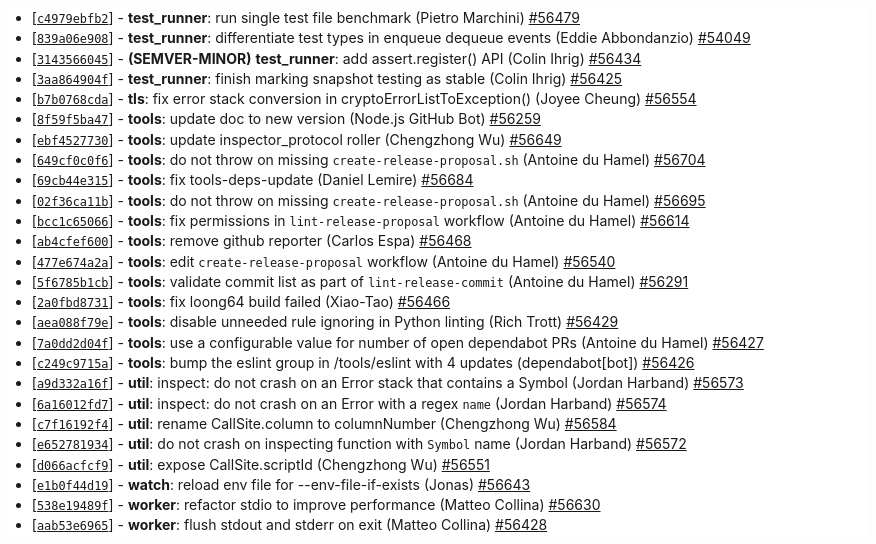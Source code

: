 * \[[`c4979ebfb2`](https://github.com/nodejs/node/commit/c4979ebfb2)] - **test\_runner**: run single test file benchmark (Pietro Marchini) [#56479](https://github.com/nodejs/node/pull/56479)
* \[[`839a06e908`](https://github.com/nodejs/node/commit/839a06e908)] - **test\_runner**: differentiate test types in enqueue dequeue events (Eddie Abbondanzio) [#54049](https://github.com/nodejs/node/pull/54049)
* \[[`3143566045`](https://github.com/nodejs/node/commit/3143566045)] - **(SEMVER-MINOR)** **test\_runner**: add assert.register() API (Colin Ihrig) [#56434](https://github.com/nodejs/node/pull/56434)
* \[[`3aa864904f`](https://github.com/nodejs/node/commit/3aa864904f)] - **test\_runner**: finish marking snapshot testing as stable (Colin Ihrig) [#56425](https://github.com/nodejs/node/pull/56425)
* \[[`b7b0768cda`](https://github.com/nodejs/node/commit/b7b0768cda)] - **tls**: fix error stack conversion in cryptoErrorListToException() (Joyee Cheung) [#56554](https://github.com/nodejs/node/pull/56554)
* \[[`8f59f5ba47`](https://github.com/nodejs/node/commit/8f59f5ba47)] - **tools**: update doc to new version (Node.js GitHub Bot) [#56259](https://github.com/nodejs/node/pull/56259)
* \[[`ebf4527730`](https://github.com/nodejs/node/commit/ebf4527730)] - **tools**: update inspector\_protocol roller (Chengzhong Wu) [#56649](https://github.com/nodejs/node/pull/56649)
* \[[`649cf0c0f6`](https://github.com/nodejs/node/commit/649cf0c0f6)] - **tools**: do not throw on missing `create-release-proposal.sh` (Antoine du Hamel) [#56704](https://github.com/nodejs/node/pull/56704)
* \[[`69cb44e315`](https://github.com/nodejs/node/commit/69cb44e315)] - **tools**: fix tools-deps-update (Daniel Lemire) [#56684](https://github.com/nodejs/node/pull/56684)
* \[[`02f36ca11b`](https://github.com/nodejs/node/commit/02f36ca11b)] - **tools**: do not throw on missing `create-release-proposal.sh` (Antoine du Hamel) [#56695](https://github.com/nodejs/node/pull/56695)
* \[[`bcc1c65066`](https://github.com/nodejs/node/commit/bcc1c65066)] - **tools**: fix permissions in `lint-release-proposal` workflow (Antoine du Hamel) [#56614](https://github.com/nodejs/node/pull/56614)
* \[[`ab4cfef600`](https://github.com/nodejs/node/commit/ab4cfef600)] - **tools**: remove github reporter (Carlos Espa) [#56468](https://github.com/nodejs/node/pull/56468)
* \[[`477e674a2a`](https://github.com/nodejs/node/commit/477e674a2a)] - **tools**: edit `create-release-proposal` workflow (Antoine du Hamel) [#56540](https://github.com/nodejs/node/pull/56540)
* \[[`5f6785b1cb`](https://github.com/nodejs/node/commit/5f6785b1cb)] - **tools**: validate commit list as part of `lint-release-commit` (Antoine du Hamel) [#56291](https://github.com/nodejs/node/pull/56291)
* \[[`2a0fbd8731`](https://github.com/nodejs/node/commit/2a0fbd8731)] - **tools**: fix loong64 build failed (Xiao-Tao) [#56466](https://github.com/nodejs/node/pull/56466)
* \[[`aea088f79e`](https://github.com/nodejs/node/commit/aea088f79e)] - **tools**: disable unneeded rule ignoring in Python linting (Rich Trott) [#56429](https://github.com/nodejs/node/pull/56429)
* \[[`7a0dd2d04f`](https://github.com/nodejs/node/commit/7a0dd2d04f)] - **tools**: use a configurable value for number of open dependabot PRs (Antoine du Hamel) [#56427](https://github.com/nodejs/node/pull/56427)
* \[[`c249c9715a`](https://github.com/nodejs/node/commit/c249c9715a)] - **tools**: bump the eslint group in /tools/eslint with 4 updates (dependabot\[bot]) [#56426](https://github.com/nodejs/node/pull/56426)
* \[[`a9d332a16f`](https://github.com/nodejs/node/commit/a9d332a16f)] - **util**: inspect: do not crash on an Error stack that contains a Symbol (Jordan Harband) [#56573](https://github.com/nodejs/node/pull/56573)
* \[[`6a16012fd7`](https://github.com/nodejs/node/commit/6a16012fd7)] - **util**: inspect: do not crash on an Error with a regex `name` (Jordan Harband) [#56574](https://github.com/nodejs/node/pull/56574)
* \[[`c7f16192f4`](https://github.com/nodejs/node/commit/c7f16192f4)] - **util**: rename CallSite.column to columnNumber (Chengzhong Wu) [#56584](https://github.com/nodejs/node/pull/56584)
* \[[`e652781934`](https://github.com/nodejs/node/commit/e652781934)] - **util**: do not crash on inspecting function with `Symbol` name (Jordan Harband) [#56572](https://github.com/nodejs/node/pull/56572)
* \[[`d066acfcf9`](https://github.com/nodejs/node/commit/d066acfcf9)] - **util**: expose CallSite.scriptId (Chengzhong Wu) [#56551](https://github.com/nodejs/node/pull/56551)
* \[[`e1b0f44d19`](https://github.com/nodejs/node/commit/e1b0f44d19)] - **watch**: reload env file for --env-file-if-exists (Jonas) [#56643](https://github.com/nodejs/node/pull/56643)
* \[[`538e19489f`](https://github.com/nodejs/node/commit/538e19489f)] - **worker**: refactor stdio to improve performance (Matteo Collina) [#56630](https://github.com/nodejs/node/pull/56630)
* \[[`aab53e6965`](https://github.com/nodejs/node/commit/aab53e6965)] - **worker**: flush stdout and stderr on exit (Matteo Collina) [#56428](https://github.com/nodejs/node/pull/56428)